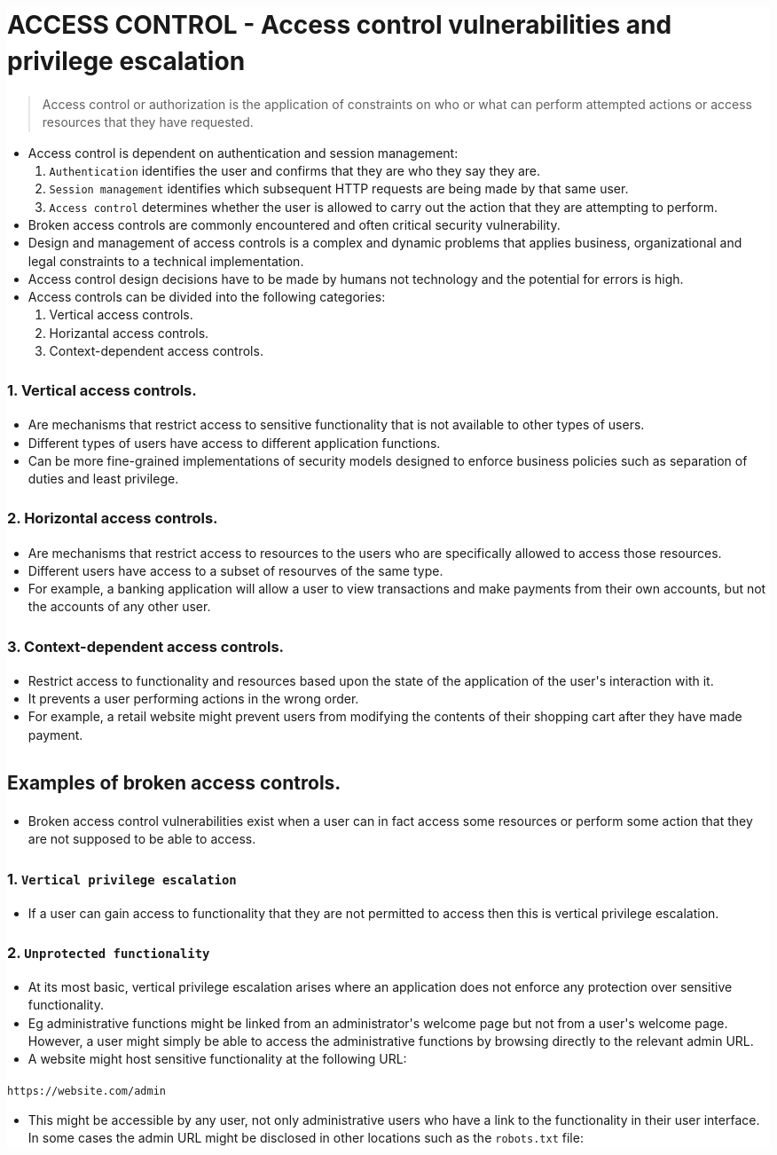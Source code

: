 # ACCESS CONTROL - Access control vulnerabilities and privilege escalation

> Access control or authorization is the application of constraints on who or what can perform attempted actions or access resources that they have requested.
- Access control is dependent on authentication and session management: 
    1. `Authentication` identifies the user and confirms that they are who they say they are.
    2. `Session management` identifies which subsequent HTTP requests are being made by that same user.
    3. `Access control` determines whether the user is allowed to carry out the action that they are attempting to perform.
- Broken access controls are commonly encountered and often critical security vulnerability.
- Design and management of access controls is a complex and dynamic problems that applies business, organizational and legal constraints to a technical implementation.
- Access control design decisions have to be made by humans not technology and the potential for errors is high.
- Access controls can be divided into the following categories:
    1. Vertical access controls.
    2. Horizantal access controls.
    3. Context-dependent access controls.

### 1. Vertical access controls.
- Are mechanisms that restrict access to sensitive functionality that is not available to other types of users.
- Different types of users have access to different application functions.
- Can be more fine-grained implementations of security models designed to enforce business policies such as separation of duties and least privilege.

### 2. Horizontal access controls.
- Are mechanisms that restrict access to resources to the users who are specifically allowed to access those resources.
- Different users have access to a subset of resourves of the same type.
- For example, a banking application will allow a user to view transactions and make payments from their own accounts, but not the accounts of any other user. 

### 3. Context-dependent access controls.
- Restrict access to functionality and resources based upon the state of the application of the user's interaction with it.
- It prevents a user performing actions in the wrong order.
- For example, a retail website might prevent users from modifying the contents of their shopping cart after they have made payment. 

## Examples of broken access controls.
- Broken access control vulnerabilities exist when a user can in fact access some resources or perform some action that they are not supposed to be able to access.
### 1. `Vertical privilege escalation`
- If a user can gain access to functionality that they are not permitted to access then this is vertical privilege escalation.
### 2. `Unprotected functionality`
- At its most basic, vertical privilege escalation arises where an application does not enforce any protection over sensitive functionality.
- Eg administrative functions might be linked from an administrator's welcome page but not from a user's welcome page. However, a user might simply be able to access the administrative functions by browsing directly to the relevant admin URL.
- A website might host sensitive functionality at the following URL:
```
https://website.com/admin
```
- This might be accessible by any user, not only administrative users who have a link to the functionality in their user interface. In some cases the admin URL might be disclosed in other locations such as the `robots.txt` file: